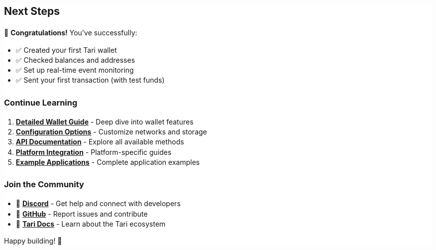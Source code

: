## Next Steps

🎉 **Congratulations!** You've successfully:
- ✅ Created your first Tari wallet
- ✅ Checked balances and addresses
- ✅ Set up real-time event monitoring
- ✅ Sent your first transaction (with test funds)

### Continue Learning

1. **[Detailed Wallet Guide](./first-wallet.md)** - Deep dive into wallet features
2. **[Configuration Options](./configuration.md)** - Customize networks and storage
3. **[API Documentation](../api/wallet-creation.md)** - Explore all available methods
4. **[Platform Integration](../platforms/nodejs.md)** - Platform-specific guides
5. **[Example Applications](../../examples/)** - Complete application examples

### Join the Community

- 💬 **[Discord](https://discord.gg/tari)** - Get help and connect with developers
- 🐛 **[GitHub](https://github.com/tari-project/tari-javascript-sdk)** - Report issues and contribute
- 📖 **[Tari Docs](https://docs.tari.com/)** - Learn about the Tari ecosystem

Happy building! 🚀
